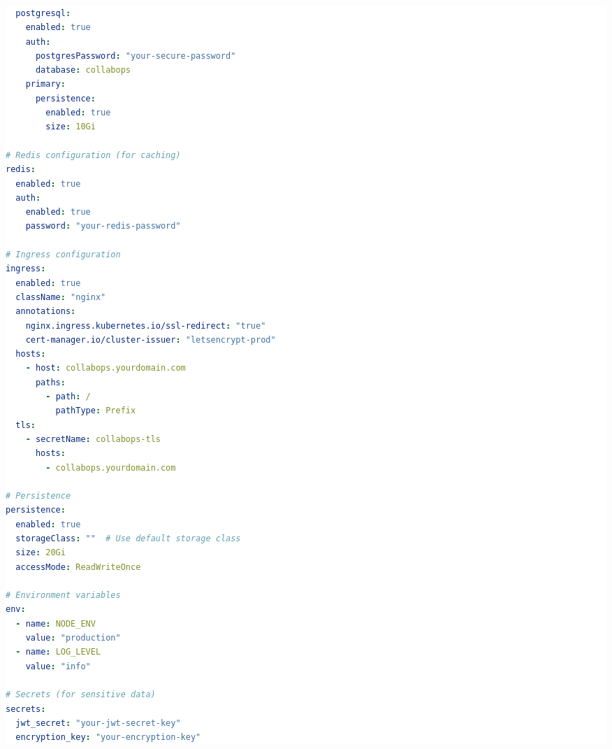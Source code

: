 ```yaml
  postgresql:
    enabled: true
    auth:
      postgresPassword: "your-secure-password"
      database: collabops
    primary:
      persistence:
        enabled: true
        size: 10Gi

# Redis configuration (for caching)
redis:
  enabled: true
  auth:
    enabled: true
    password: "your-redis-password"

# Ingress configuration
ingress:
  enabled: true
  className: "nginx"
  annotations:
    nginx.ingress.kubernetes.io/ssl-redirect: "true"
    cert-manager.io/cluster-issuer: "letsencrypt-prod"
  hosts:
    - host: collabops.yourdomain.com
      paths:
        - path: /
          pathType: Prefix
  tls:
    - secretName: collabops-tls
      hosts:
        - collabops.yourdomain.com

# Persistence
persistence:
  enabled: true
  storageClass: ""  # Use default storage class
  size: 20Gi
  accessMode: ReadWriteOnce

# Environment variables
env:
  - name: NODE_ENV
    value: "production"
  - name: LOG_LEVEL
    value: "info"

# Secrets (for sensitive data)
secrets:
  jwt_secret: "your-jwt-secret-key"
  encryption_key: "your-encryption-key"
```
